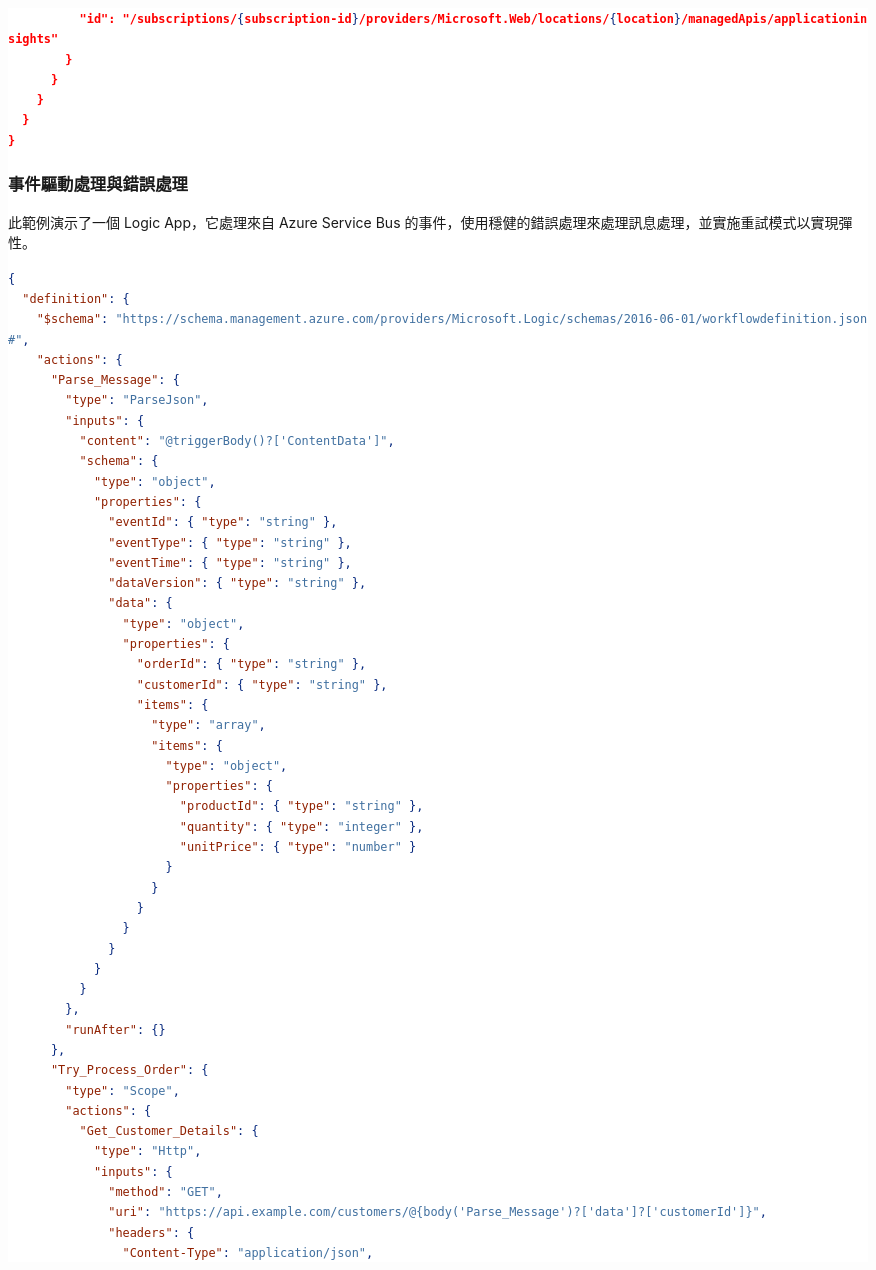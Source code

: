 ```json
          "id": "/subscriptions/{subscription-id}/providers/Microsoft.Web/locations/{location}/managedApis/applicationinsights"
        }
      }
    }
  }
}
```

### 事件驅動處理與錯誤處理

此範例演示了一個 Logic App，它處理來自 Azure Service Bus 的事件，使用穩健的錯誤處理來處理訊息處理，並實施重試模式以實現彈性。

```json
{
  "definition": {
    "$schema": "https://schema.management.azure.com/providers/Microsoft.Logic/schemas/2016-06-01/workflowdefinition.json#",
    "actions": {
      "Parse_Message": {
        "type": "ParseJson",
        "inputs": {
          "content": "@triggerBody()?['ContentData']",
          "schema": {
            "type": "object",
            "properties": {
              "eventId": { "type": "string" },
              "eventType": { "type": "string" },
              "eventTime": { "type": "string" },
              "dataVersion": { "type": "string" },
              "data": {
                "type": "object",
                "properties": {
                  "orderId": { "type": "string" },
                  "customerId": { "type": "string" },
                  "items": {
                    "type": "array",
                    "items": {
                      "type": "object",
                      "properties": {
                        "productId": { "type": "string" },
                        "quantity": { "type": "integer" },
                        "unitPrice": { "type": "number" }
                      }
                    }
                  }
                }
              }
            }
          }
        },
        "runAfter": {}
      },
      "Try_Process_Order": {
        "type": "Scope",
        "actions": {
          "Get_Customer_Details": {
            "type": "Http",
            "inputs": {
              "method": "GET",
              "uri": "https://api.example.com/customers/@{body('Parse_Message')?['data']?['customerId']}",
              "headers": {
                "Content-Type": "application/json",
```